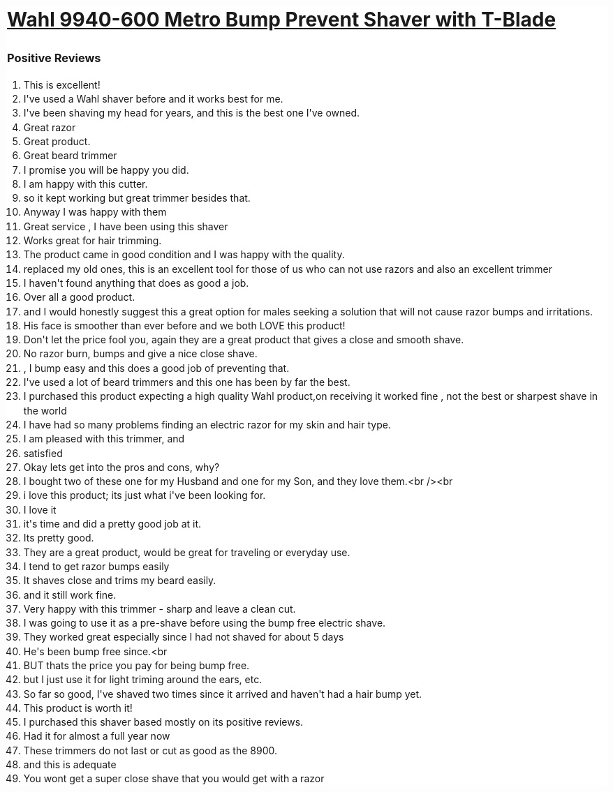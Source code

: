 # [Wahl 9940-600 Metro Bump Prevent Shaver with T-Blade](https://products.checkmycream.com/products/wahl-9940-600-metro-bump-prevent-shaver-with-t-blade.html)

### Positive Reviews

<ol>
      <li>This is excellent!</li>
      <li>I&#x27;ve used a Wahl shaver before and it works best for me.</li>
      <li>I&#x27;ve been shaving my head for years, and this is the best one I&#x27;ve owned.</li>
      <li>Great razor</li>
      <li>Great product.</li>
      <li>Great beard trimmer</li>
      <li>I promise you will be happy you did.</li>
      <li>I am happy with this cutter.</li>
      <li>so it kept working but great trimmer besides that.</li>
      <li>Anyway I was happy with them</li>
      <li>Great service , I have been using this shaver</li>
      <li>Works great for hair trimming.</li>
      <li>The product came in good condition and I was happy with the quality.  </li>
      <li>replaced my old ones, this is an excellent tool for those of us who can not use razors and also an excellent trimmer</li>
      <li>I haven&#x27;t found anything that does as good a job.</li>
      <li>Over all a good product.</li>
      <li>and I would honestly suggest this a great option for males seeking a solution that will not cause razor bumps and irritations.  </li>
      <li>His face is smoother than ever before and we both LOVE this product!  </li>
      <li>Don&#x27;t let the price fool you, again they are a great product that gives a close and smooth shave.</li>
      <li>No razor burn, bumps and give a nice close shave.</li>
      <li>, I bump easy and this does a good job of preventing that.</li>
      <li>I&#x27;ve used a lot of beard trimmers and this one has been by far the best.</li>
      <li>I purchased this product expecting a high quality Wahl product,on receiving it worked fine , not the best or sharpest shave in the world</li>
      <li>I have had so many problems finding an electric razor for my skin and hair type.</li>
      <li>I  am  pleased  with  this  trimmer,  and  </li>
      <li>satisfied  </li>
      <li>Okay lets get into the pros and cons, why?</li>
      <li>I bought two of these one for my Husband and one for my Son, and they love them.&lt;br /&gt;&lt;br</li>
      <li>i love this product; its just what i&#x27;ve been looking for.  </li>
      <li>I love it</li>
      <li>it&#x27;s time and did a pretty good job at it.</li>
      <li>Its pretty good.</li>
      <li>They are a great product, would be great for traveling or everyday use.</li>
      <li>I tend to get razor bumps easily</li>
      <li>It shaves close and trims my beard easily.</li>
      <li>and it still work fine.</li>
      <li>Very happy with this trimmer - sharp and leave a clean cut.</li>
      <li>I was going to use it as a pre-shave before using the bump free electric shave.  </li>
      <li>They worked great especially since I had not shaved for about 5 days</li>
      <li>He&#x27;s been bump free since.&lt;br</li>
      <li>BUT thats the price you pay for being bump free.</li>
      <li>but I just use it for light triming around the ears, etc.</li>
      <li>So far so good, I&#x27;ve shaved two times since it arrived and haven&#x27;t had a hair bump yet.</li>
      <li>This product is worth it!</li>
      <li>I purchased this shaver based mostly on its positive reviews.</li>
      <li>Had it for almost a full year now</li>
      <li>These trimmers do not last or cut as good as the 8900.</li>
      <li>and this is adequate</li>
      <li>You wont get a super close  shave that you would get with a razor</li>